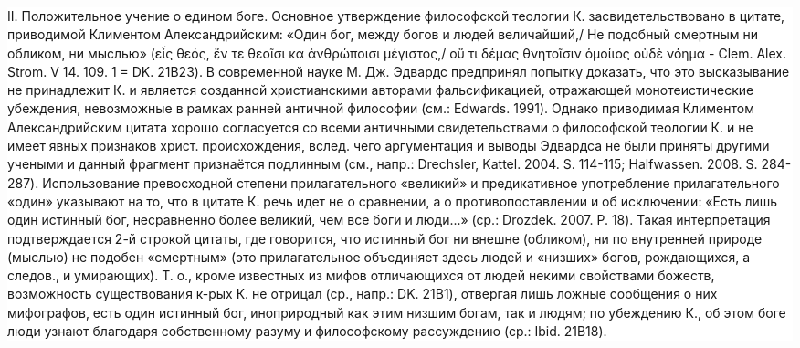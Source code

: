 II. Положительное учение о едином боге. Основное утверждение философской теологии К. засвидетельствовано в цитате, приводимой Климентом Александрийским: «Один бог, между богов и людей величайший,/ Не подобный смертным ни обликом, ни мыслью» (εἷς θεός, ἔν τε θεοῖσι κα ἀνθρώποισι μέγιστος,/ οὔ τι δέμας θνητοῖσιν ὁμοίιος οὐδὲ νόημα - Clem. Alex. Strom. V 14. 109. 1 = DK. 21B23). В современной науке М. Дж. Эдвардс предпринял попытку доказать, что это высказывание не принадлежит К. и является созданной христианскими авторами фальсификацией, отражающей монотеистические убеждения, невозможные в рамках ранней античной философии (см.: Edwards. 1991). Однако приводимая Климентом Александрийским цитата хорошо согласуется со всеми античными свидетельствами о философской теологии К. и не имеет явных признаков христ. происхождения, вслед. чего аргументация и выводы Эдвардса не были приняты другими учеными и данный фрагмент признаётся подлинным (см., напр.: Drechsler, Kattel. 2004. S. 114-115; Halfwassen. 2008. S. 284-287). Использование превосходной степени прилагательного «великий» и предикативное употребление прилагательного «один» указывают на то, что в цитате К. речь идет не о сравнении, а о противопоставлении и об исключении: «Есть лишь один истинный бог, несравненно более великий, чем все боги и люди...» (ср.: Drozdek. 2007. P. 18). Такая интерпретация подтверждается 2-й строкой цитаты, где говорится, что истинный бог ни внешне (обликом), ни по внутренней природе (мыслью) не подобен «смертным» (это прилагательное объединяет здесь людей и «низших» богов, рождающихся, а следов., и умирающих). Т. о., кроме известных из мифов отличающихся от людей некими свойствами божеств, возможность существования к-рых К. не отрицал (ср., напр.: DK. 21B1), отвергая лишь ложные сообщения о них мифографов, есть один истинный бог, иноприродный как этим низшим богам, так и людям; по убеждению К., об этом боге люди узнают благодаря собственному разуму и философскому рассуждению (ср.: Ibid. 21B18).
